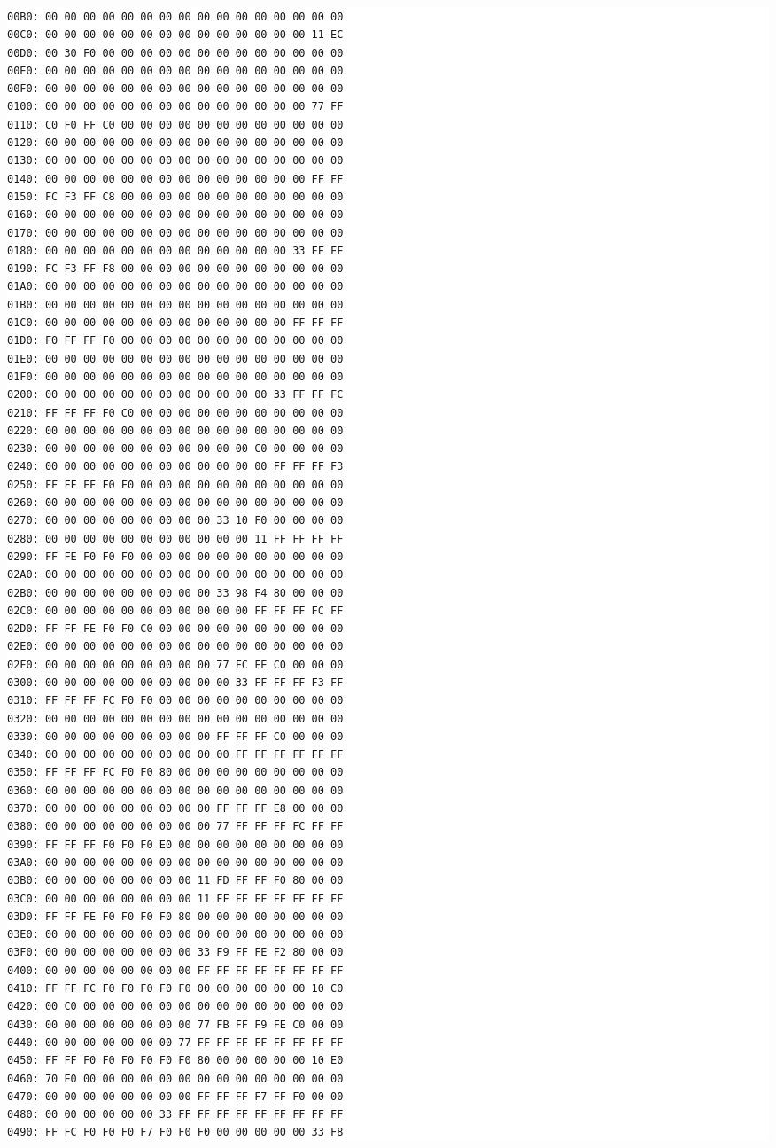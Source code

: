 ```plainCode
00B0: 00 00 00 00 00 00 00 00 00 00 00 00 00 00 00 00 
00C0: 00 00 00 00 00 00 00 00 00 00 00 00 00 00 11 EC 
00D0: 00 30 F0 00 00 00 00 00 00 00 00 00 00 00 00 00 
00E0: 00 00 00 00 00 00 00 00 00 00 00 00 00 00 00 00 
00F0: 00 00 00 00 00 00 00 00 00 00 00 00 00 00 00 00 
0100: 00 00 00 00 00 00 00 00 00 00 00 00 00 00 77 FF 
0110: C0 F0 FF C0 00 00 00 00 00 00 00 00 00 00 00 00 
0120: 00 00 00 00 00 00 00 00 00 00 00 00 00 00 00 00 
0130: 00 00 00 00 00 00 00 00 00 00 00 00 00 00 00 00 
0140: 00 00 00 00 00 00 00 00 00 00 00 00 00 00 FF FF 
0150: FC F3 FF C8 00 00 00 00 00 00 00 00 00 00 00 00 
0160: 00 00 00 00 00 00 00 00 00 00 00 00 00 00 00 00 
0170: 00 00 00 00 00 00 00 00 00 00 00 00 00 00 00 00 
0180: 00 00 00 00 00 00 00 00 00 00 00 00 00 33 FF FF 
0190: FC F3 FF F8 00 00 00 00 00 00 00 00 00 00 00 00 
01A0: 00 00 00 00 00 00 00 00 00 00 00 00 00 00 00 00 
01B0: 00 00 00 00 00 00 00 00 00 00 00 00 00 00 00 00 
01C0: 00 00 00 00 00 00 00 00 00 00 00 00 00 FF FF FF 
01D0: F0 FF FF F0 00 00 00 00 00 00 00 00 00 00 00 00 
01E0: 00 00 00 00 00 00 00 00 00 00 00 00 00 00 00 00 
01F0: 00 00 00 00 00 00 00 00 00 00 00 00 00 00 00 00 
0200: 00 00 00 00 00 00 00 00 00 00 00 00 33 FF FF FC 
0210: FF FF FF F0 C0 00 00 00 00 00 00 00 00 00 00 00 
0220: 00 00 00 00 00 00 00 00 00 00 00 00 00 00 00 00 
0230: 00 00 00 00 00 00 00 00 00 00 00 C0 00 00 00 00 
0240: 00 00 00 00 00 00 00 00 00 00 00 00 FF FF FF F3 
0250: FF FF FF F0 F0 00 00 00 00 00 00 00 00 00 00 00 
0260: 00 00 00 00 00 00 00 00 00 00 00 00 00 00 00 00 
0270: 00 00 00 00 00 00 00 00 00 33 10 F0 00 00 00 00 
0280: 00 00 00 00 00 00 00 00 00 00 00 11 FF FF FF FF 
0290: FF FE F0 F0 F0 00 00 00 00 00 00 00 00 00 00 00 
02A0: 00 00 00 00 00 00 00 00 00 00 00 00 00 00 00 00 
02B0: 00 00 00 00 00 00 00 00 00 33 98 F4 80 00 00 00 
02C0: 00 00 00 00 00 00 00 00 00 00 00 FF FF FF FC FF 
02D0: FF FF FE F0 F0 C0 00 00 00 00 00 00 00 00 00 00 
02E0: 00 00 00 00 00 00 00 00 00 00 00 00 00 00 00 00 
02F0: 00 00 00 00 00 00 00 00 00 77 FC FE C0 00 00 00 
0300: 00 00 00 00 00 00 00 00 00 00 33 FF FF FF F3 FF 
0310: FF FF FF FC F0 F0 00 00 00 00 00 00 00 00 00 00 
0320: 00 00 00 00 00 00 00 00 00 00 00 00 00 00 00 00 
0330: 00 00 00 00 00 00 00 00 00 FF FF FF C0 00 00 00 
0340: 00 00 00 00 00 00 00 00 00 00 FF FF FF FF FF FF 
0350: FF FF FF FC F0 F0 80 00 00 00 00 00 00 00 00 00 
0360: 00 00 00 00 00 00 00 00 00 00 00 00 00 00 00 00 
0370: 00 00 00 00 00 00 00 00 00 FF FF FF E8 00 00 00 
0380: 00 00 00 00 00 00 00 00 00 77 FF FF FF FC FF FF 
0390: FF FF FF F0 F0 F0 E0 00 00 00 00 00 00 00 00 00 
03A0: 00 00 00 00 00 00 00 00 00 00 00 00 00 00 00 00 
03B0: 00 00 00 00 00 00 00 00 11 FD FF FF F0 80 00 00 
03C0: 00 00 00 00 00 00 00 00 11 FF FF FF FF FF FF FF 
03D0: FF FF FE F0 F0 F0 F0 80 00 00 00 00 00 00 00 00 
03E0: 00 00 00 00 00 00 00 00 00 00 00 00 00 00 00 00 
03F0: 00 00 00 00 00 00 00 00 33 F9 FF FE F2 80 00 00 
0400: 00 00 00 00 00 00 00 00 FF FF FF FF FF FF FF FF 
0410: FF FF FC F0 F0 F0 F0 F0 00 00 00 00 00 00 10 C0 
0420: 00 C0 00 00 00 00 00 00 00 00 00 00 00 00 00 00 
0430: 00 00 00 00 00 00 00 00 77 FB FF F9 FE C0 00 00 
0440: 00 00 00 00 00 00 00 77 FF FF FF FF FF FF FF FF 
0450: FF FF F0 F0 F0 F0 F0 F0 80 00 00 00 00 00 10 E0 
0460: 70 E0 00 00 00 00 00 00 00 00 00 00 00 00 00 00 
0470: 00 00 00 00 00 00 00 00 FF FF FF F7 FF F0 00 00 
0480: 00 00 00 00 00 00 33 FF FF FF FF FF FF FF FF FF 
0490: FF FC F0 F0 F0 F7 F0 F0 F0 00 00 00 00 00 33 F8 
```